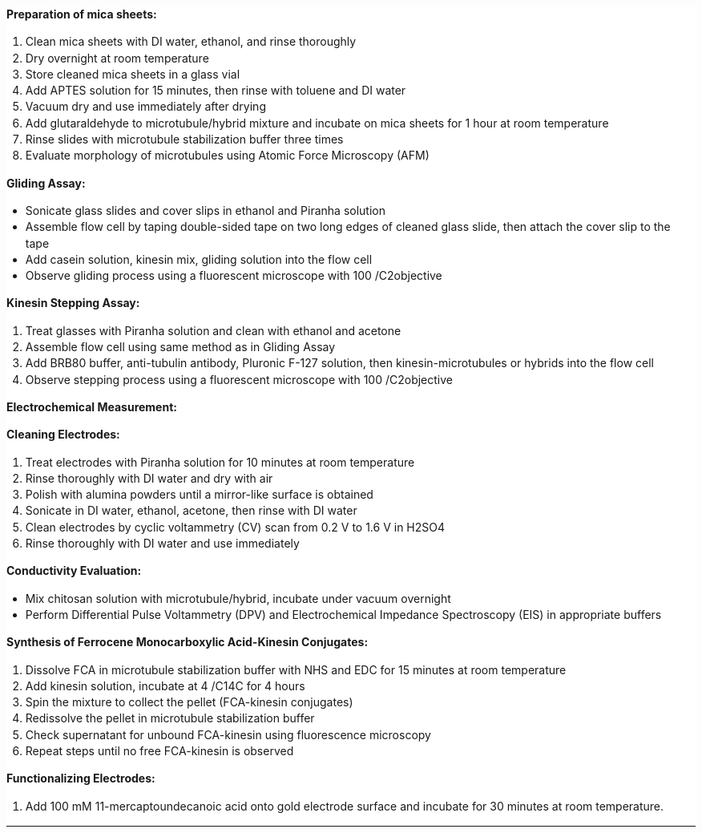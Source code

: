 **Preparation of mica sheets:**
1. Clean mica sheets with DI water, ethanol, and rinse thoroughly
2. Dry overnight at room temperature
3. Store cleaned mica sheets in a glass vial
4. Add APTES solution for 15 minutes, then rinse with toluene and DI water
5. Vacuum dry and use immediately after drying
6. Add glutaraldehyde to microtubule/hybrid mixture and incubate on mica sheets for 1 hour at room temperature
7. Rinse slides with microtubule stabilization buffer three times
8. Evaluate morphology of microtubules using Atomic Force Microscopy (AFM)

**Gliding Assay:**
- Sonicate glass slides and cover slips in ethanol and Piranha solution
- Assemble flow cell by taping double-sided tape on two long edges of cleaned glass slide, then attach the cover slip to the tape
- Add casein solution, kinesin mix, gliding solution into the flow cell
- Observe gliding process using a fluorescent microscope with 100 /C2objective

**Kinesin Stepping Assay:**
1. Treat glasses with Piranha solution and clean with ethanol and acetone
2. Assemble flow cell using same method as in Gliding Assay
3. Add BRB80 buffer, anti-tubulin antibody, Pluronic F-127 solution, then kinesin-microtubules or hybrids into the flow cell
4. Observe stepping process using a fluorescent microscope with 100 /C2objective

**Electrochemical Measurement:**

**Cleaning Electrodes:**
1. Treat electrodes with Piranha solution for 10 minutes at room temperature
2. Rinse thoroughly with DI water and dry with air
3. Polish with alumina powders until a mirror-like surface is obtained
4. Sonicate in DI water, ethanol, acetone, then rinse with DI water
5. Clean electrodes by cyclic voltammetry (CV) scan from 0.2 V to 1.6 V in H2SO4
6. Rinse thoroughly with DI water and use immediately

**Conductivity Evaluation:**
- Mix chitosan solution with microtubule/hybrid, incubate under vacuum overnight
- Perform Differential Pulse Voltammetry (DPV) and Electrochemical Impedance Spectroscopy (EIS) in appropriate buffers

**Synthesis of Ferrocene Monocarboxylic Acid-Kinesin Conjugates:**
1. Dissolve FCA in microtubule stabilization buffer with NHS and EDC for 15 minutes at room temperature
2. Add kinesin solution, incubate at 4 /C14C for 4 hours
3. Spin the mixture to collect the pellet (FCA-kinesin conjugates)
4. Redissolve the pellet in microtubule stabilization buffer
5. Check supernatant for unbound FCA-kinesin using fluorescence microscopy
6. Repeat steps until no free FCA-kinesin is observed

**Functionalizing Electrodes:**
1. Add 100 mM 11-mercaptoundecanoic acid onto gold electrode surface and incubate for 30 minutes at room temperature.

---

